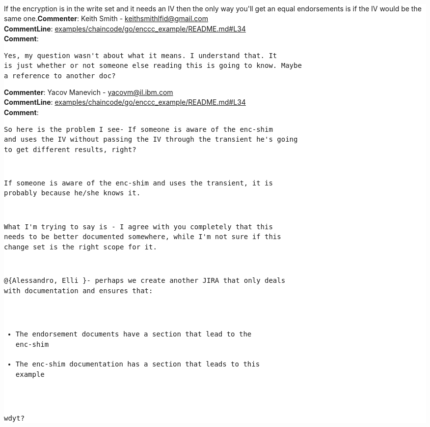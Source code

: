 If the encryption is in the write set and it needs an IV then the only way you'll get an equal endorsements is if the IV would be the same one.</pre><strong>Commenter</strong>: Keith Smith - keithsmithlfid@gmail.com<br><strong>CommentLine</strong>: [examples/chaincode/go/enccc_example/README.md#L34](https://github.com/hyperledger-gerrit-archive/fabric/blob/fe0e006efccfa981753c86015674338e2c22db2b/examples/chaincode/go/enccc_example/README.md#L34)<br><strong>Comment</strong>: <pre>Yes, my question wasn't about what it means.  I understand that.  It is just whether or not someone else reading this is going to know.  Maybe a reference to another doc?</pre><strong>Commenter</strong>: Yacov Manevich - yacovm@il.ibm.com<br><strong>CommentLine</strong>: [examples/chaincode/go/enccc_example/README.md#L34](https://github.com/hyperledger-gerrit-archive/fabric/blob/fe0e006efccfa981753c86015674338e2c22db2b/examples/chaincode/go/enccc_example/README.md#L34)<br><strong>Comment</strong>: <pre>So here is the problem I see-
If someone is aware of the enc-shim and uses the IV without passing the IV through the transient he's going to get different results, right? 

If someone is aware of the enc-shim and uses the transient, it is probably because he/she knows it.

What I'm trying to say is - I agree with you completely that this needs to be better documented somewhere, while I'm not sure if this change set is the right scope for it.

@{Alessandro, Elli }- perhaps we create another JIRA that only deals with documentation and ensures that:

- The endorsement documents have a section that lead to the enc-shim
- The enc-shim documentation has a section that leads to this example

wdyt?</pre></blockquote>